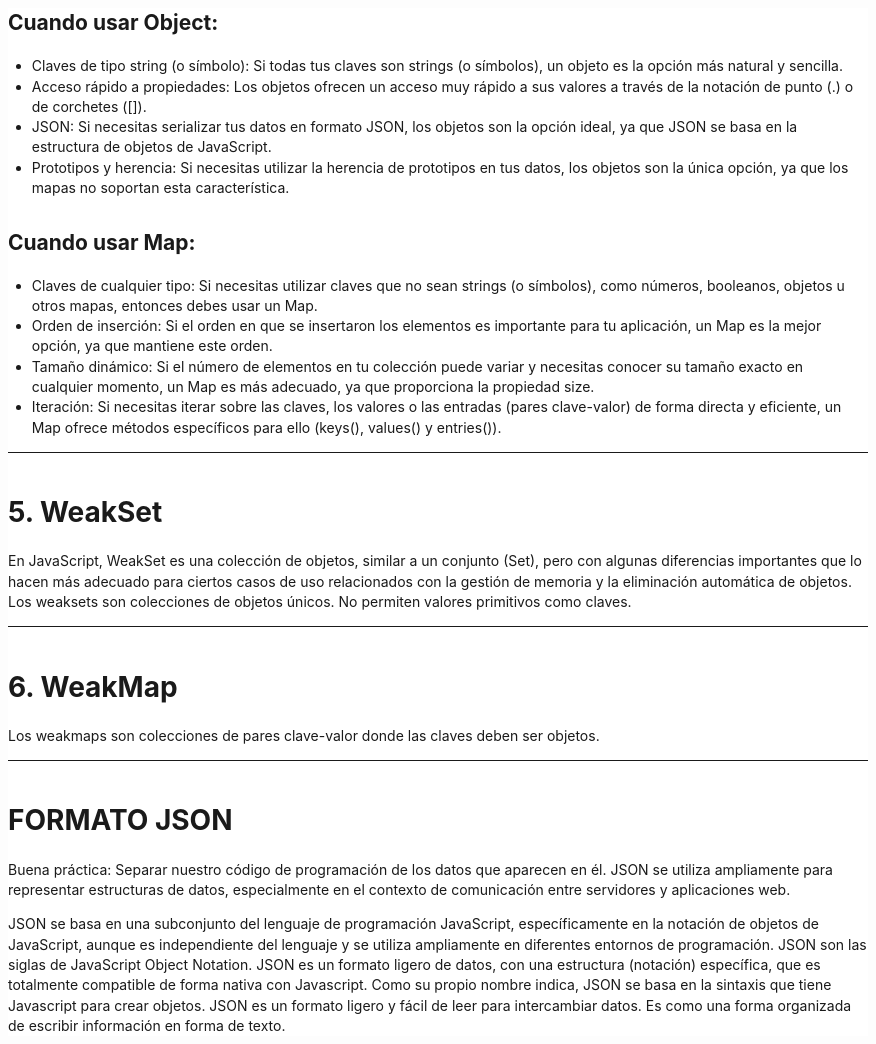 
## Cuando usar Object:
- Claves de tipo string (o símbolo): Si todas tus claves son strings (o símbolos), un objeto es la opción más natural y sencilla.
- Acceso rápido a propiedades: Los objetos ofrecen un acceso muy rápido a sus valores a través de la notación de punto (.) o de corchetes ([]).
- JSON: Si necesitas serializar tus datos en formato JSON, los objetos son la opción ideal, ya que JSON se basa en la estructura de objetos de JavaScript.
- Prototipos y herencia: Si necesitas utilizar la herencia de prototipos en tus datos, los objetos son la única opción, ya que los mapas no soportan esta característica.

## Cuando usar Map:
- Claves de cualquier tipo: Si necesitas utilizar claves que no sean strings (o símbolos), como números, booleanos, objetos u otros mapas, entonces debes usar un Map.
- Orden de inserción: Si el orden en que se insertaron los elementos es importante para tu aplicación, un Map es la mejor opción, ya que mantiene este orden.
- Tamaño dinámico: Si el número de elementos en tu colección puede variar y necesitas conocer su tamaño exacto en cualquier momento, un Map es más adecuado, ya que proporciona la propiedad size.
- Iteración: Si necesitas iterar sobre las claves, los valores o las entradas (pares clave-valor) de forma directa y eficiente, un Map ofrece métodos específicos para ello (keys(), values() y entries()).

------------------
# 5. WeakSet
En JavaScript, WeakSet es una colección de objetos, similar a un conjunto (Set), pero con algunas diferencias importantes que lo hacen más adecuado para ciertos casos de uso relacionados con la gestión de memoria y la eliminación automática de objetos. Los weaksets son colecciones de objetos únicos. No permiten valores primitivos como claves.

--------------------
# 6. WeakMap
Los weakmaps son colecciones de pares clave-valor donde las claves deben ser objetos.

-----------------
# FORMATO JSON
Buena práctica: Separar nuestro código de programación de los datos que aparecen en él. JSON se utiliza ampliamente para representar estructuras de datos, especialmente en el contexto de comunicación entre servidores y aplicaciones web.

JSON se basa en una subconjunto del lenguaje de programación JavaScript, específicamente en la notación de objetos de JavaScript, aunque es independiente del lenguaje y se utiliza ampliamente en diferentes entornos de programación. JSON son las siglas de JavaScript Object Notation. JSON es un formato ligero de datos, con una estructura (notación) específica, que es totalmente compatible de forma nativa con Javascript. Como su propio nombre indica, JSON se basa en la sintaxis que tiene Javascript para crear objetos. JSON es un formato ligero y fácil de leer para intercambiar datos. Es como una forma organizada de escribir información en forma de texto.
